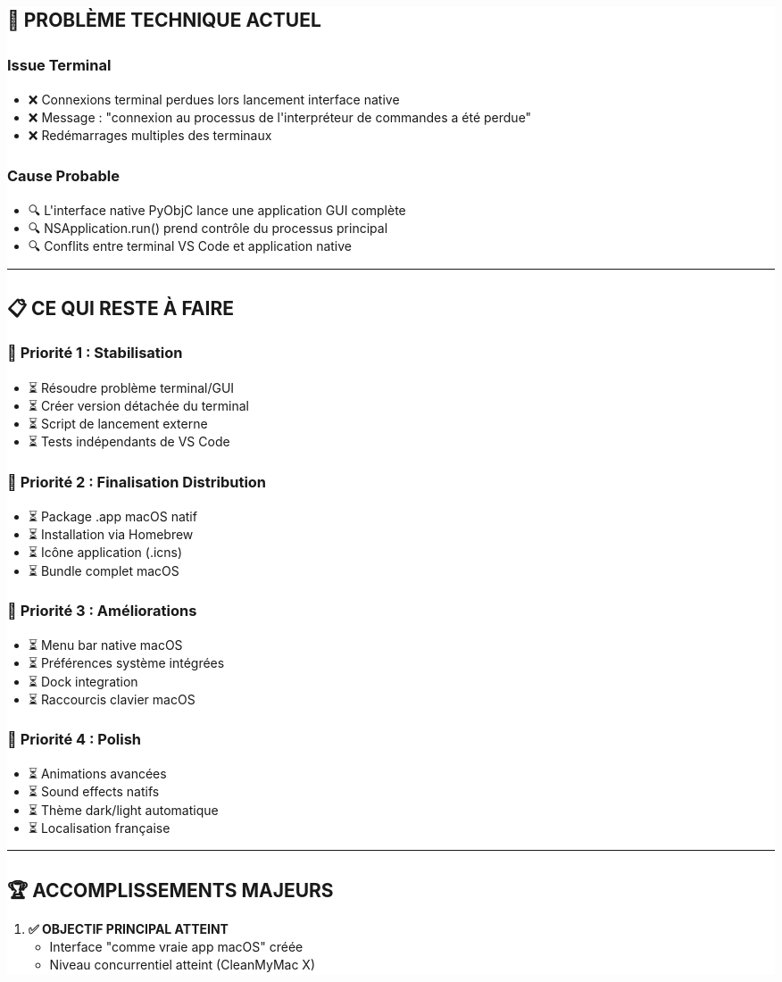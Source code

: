 
## 🚨 PROBLÈME TECHNIQUE ACTUEL

### **Issue Terminal**
- ❌ Connexions terminal perdues lors lancement interface native
- ❌ Message : "connexion au processus de l'interpréteur de commandes a été perdue"
- ❌ Redémarrages multiples des terminaux

### **Cause Probable**
- 🔍 L'interface native PyObjC lance une application GUI complète
- 🔍 NSApplication.run() prend contrôle du processus principal  
- 🔍 Conflits entre terminal VS Code et application native

---

## 📋 CE QUI RESTE À FAIRE

### 🎯 **Priorité 1 : Stabilisation**
- ⏳ Résoudre problème terminal/GUI
- ⏳ Créer version détachée du terminal
- ⏳ Script de lancement externe
- ⏳ Tests indépendants de VS Code

### 🎯 **Priorité 2 : Finalisation Distribution**
- ⏳ Package .app macOS natif
- ⏳ Installation via Homebrew
- ⏳ Icône application (.icns)
- ⏳ Bundle complet macOS

### 🎯 **Priorité 3 : Améliorations**
- ⏳ Menu bar native macOS
- ⏳ Préférences système intégrées
- ⏳ Dock integration
- ⏳ Raccourcis clavier macOS

### 🎯 **Priorité 4 : Polish**
- ⏳ Animations avancées
- ⏳ Sound effects natifs
- ⏳ Thème dark/light automatique
- ⏳ Localisation française

---

## 🏆 **ACCOMPLISSEMENTS MAJEURS**

1. **✅ OBJECTIF PRINCIPAL ATTEINT**
   - Interface "comme vraie app macOS" créée
   - Niveau concurrentiel atteint (CleanMyMac X)

